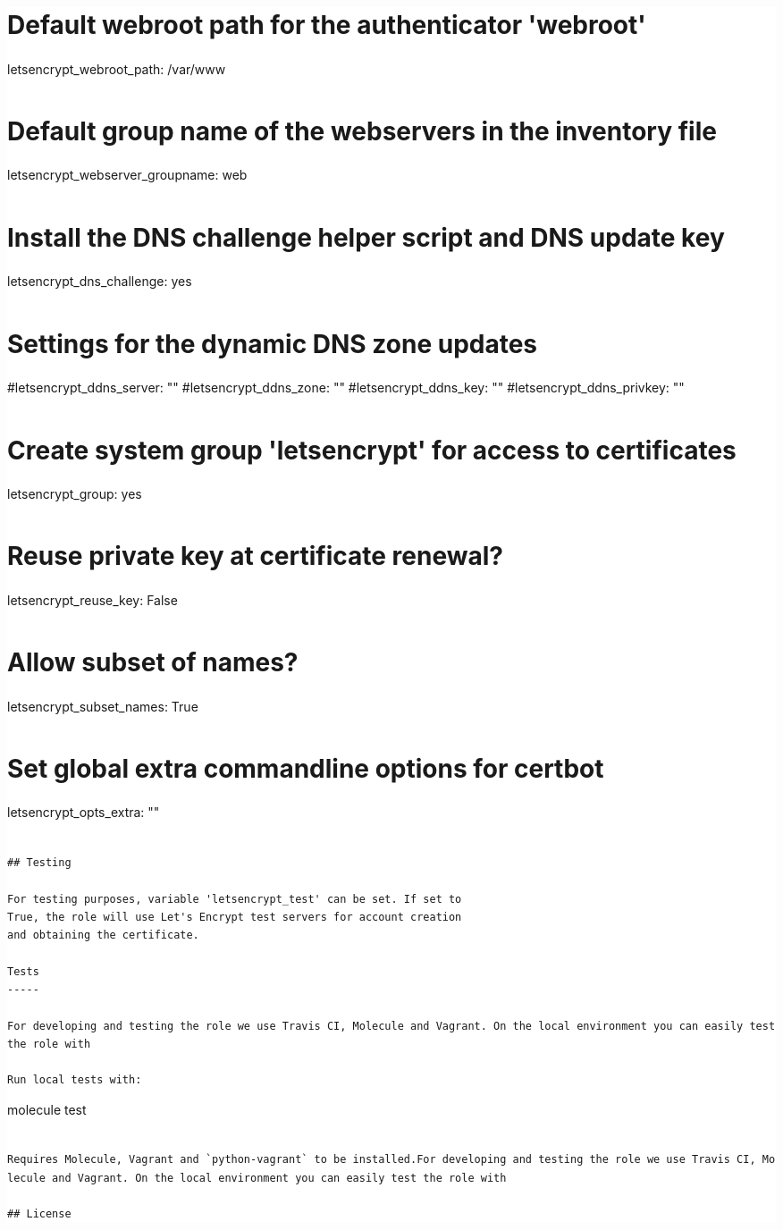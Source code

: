 # Default webroot path for the authenticator 'webroot'
letsencrypt_webroot_path: /var/www

# Default group name of the webservers in the inventory file
letsencrypt_webserver_groupname: web

# Install the DNS challenge helper script and DNS update key
letsencrypt_dns_challenge: yes

# Settings for the dynamic DNS zone updates
#letsencrypt_ddns_server: ""
#letsencrypt_ddns_zone: ""
#letsencrypt_ddns_key: ""
#letsencrypt_ddns_privkey: ""

# Create system group 'letsencrypt' for access to certificates
letsencrypt_group: yes

# Reuse private key at certificate renewal?
letsencrypt_reuse_key: False

# Allow subset of names?
letsencrypt_subset_names: True

# Set global extra commandline options for certbot
letsencrypt_opts_extra: ""
```

## Testing

For testing purposes, variable 'letsencrypt_test' can be set. If set to
True, the role will use Let's Encrypt test servers for account creation
and obtaining the certificate.

Tests
-----

For developing and testing the role we use Travis CI, Molecule and Vagrant. On the local environment you can easily test the role with

Run local tests with:

```
molecule test
```

Requires Molecule, Vagrant and `python-vagrant` to be installed.For developing and testing the role we use Travis CI, Molecule and Vagrant. On the local environment you can easily test the role with

## License

```